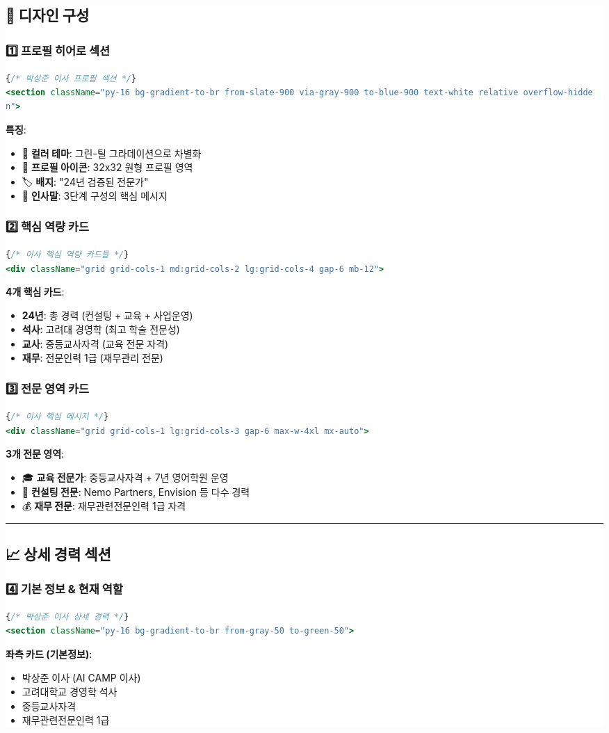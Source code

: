 ## 🎨 디자인 구성

### **1️⃣ 프로필 히어로 섹션**
```jsx
{/* 박상준 이사 프로필 섹션 */}
<section className="py-16 bg-gradient-to-br from-slate-900 via-gray-900 to-blue-900 text-white relative overflow-hidden">
```

**특징**:
- 🎨 **컬러 테마**: 그린-틸 그라데이션으로 차별화
- 👤 **프로필 아이콘**: 32x32 원형 프로필 영역
- 🏷️ **배지**: "24년 검증된 전문가"
- 💬 **인사말**: 3단계 구성의 핵심 메시지

### **2️⃣ 핵심 역량 카드**
```jsx
{/* 이사 핵심 역량 카드들 */}
<div className="grid grid-cols-1 md:grid-cols-2 lg:grid-cols-4 gap-6 mb-12">
```

**4개 핵심 카드**:
- **24년**: 총 경력 (컨설팅 + 교육 + 사업운영)
- **석사**: 고려대 경영학 (최고 학술 전문성)
- **교사**: 중등교사자격 (교육 전문 자격)
- **재무**: 전문인력 1급 (재무관리 전문)

### **3️⃣ 전문 영역 카드**
```jsx
{/* 이사 핵심 메시지 */}
<div className="grid grid-cols-1 lg:grid-cols-3 gap-6 max-w-4xl mx-auto">
```

**3개 전문 영역**:
- 🎓 **교육 전문가**: 중등교사자격 + 7년 영어학원 운영
- 🏢 **컨설팅 전문**: Nemo Partners, Envision 등 다수 경력
- 💰 **재무 전문**: 재무관련전문인력 1급 자격

---

## 📈 상세 경력 섹션

### **4️⃣ 기본 정보 & 현재 역할**
```jsx
{/* 박상준 이사 상세 경력 */}
<section className="py-16 bg-gradient-to-br from-gray-50 to-green-50">
```

**좌측 카드 (기본정보)**:
- 박상준 이사 (AI CAMP 이사)
- 고려대학교 경영학 석사
- 중등교사자격
- 재무관련전문인력 1급
